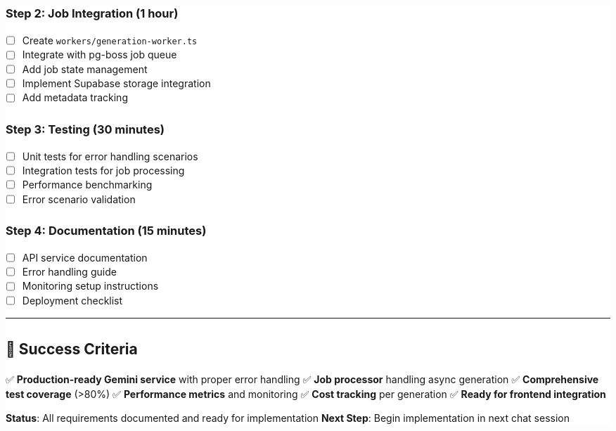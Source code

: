 ### Step 2: Job Integration (1 hour)
- [ ] Create `workers/generation-worker.ts`
- [ ] Integrate with pg-boss job queue
- [ ] Add job state management
- [ ] Implement Supabase storage integration
- [ ] Add metadata tracking

### Step 3: Testing (30 minutes)
- [ ] Unit tests for error handling scenarios
- [ ] Integration tests for job processing
- [ ] Performance benchmarking
- [ ] Error scenario validation

### Step 4: Documentation (15 minutes)
- [ ] API service documentation
- [ ] Error handling guide
- [ ] Monitoring setup instructions
- [ ] Deployment checklist

---

## 📝 Success Criteria

✅ **Production-ready Gemini service** with proper error handling
✅ **Job processor** handling async generation
✅ **Comprehensive test coverage** (>80%)
✅ **Performance metrics** and monitoring
✅ **Cost tracking** per generation
✅ **Ready for frontend integration**

**Status**: All requirements documented and ready for implementation
**Next Step**: Begin implementation in next chat session